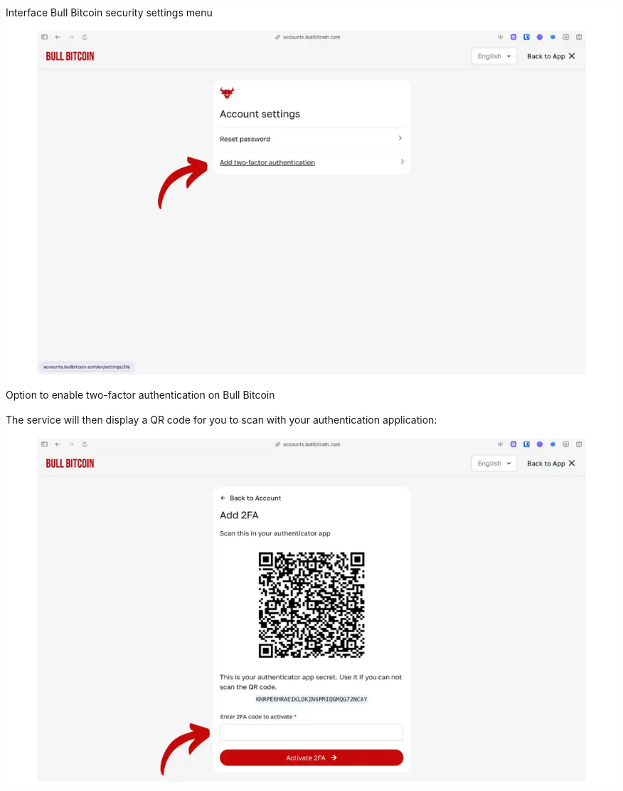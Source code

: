 Interface Bull Bitcoin security settings menu

![Activation 2FA Bull Bitcoin](/assets/img/ente-auth-guide-images/06.webp)

Option to enable two-factor authentication on Bull Bitcoin

The service will then display a QR code for you to scan with your authentication application:

![QR code 2FA Bull Bitcoin](/assets/img/ente-auth-guide-images/07.webp)
